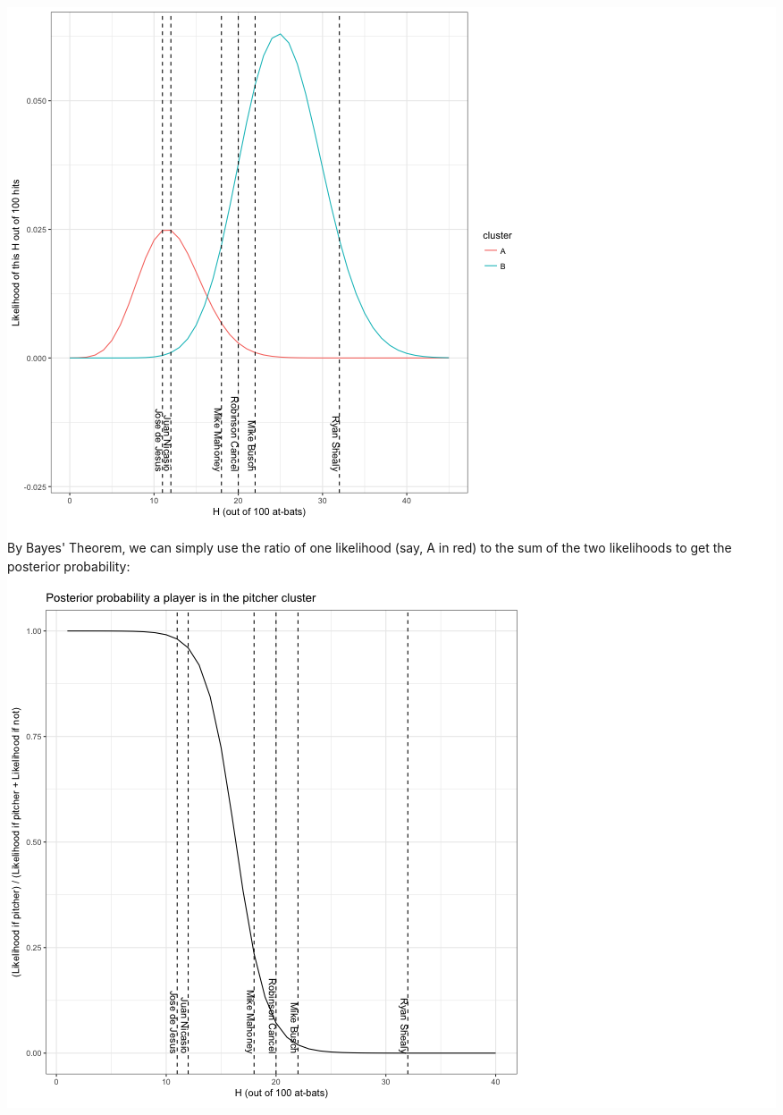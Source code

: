 ![center](/figs/2017-01-03-mixture-models-baseball/unnamed-chunk-12-1.png)

By Bayes' Theorem, we can simply use the ratio of one likelihood (say, A in red) to the sum of the two likelihoods to get the posterior probability:

![center](/figs/2017-01-03-mixture-models-baseball/posterior_probability_graph-1.png)